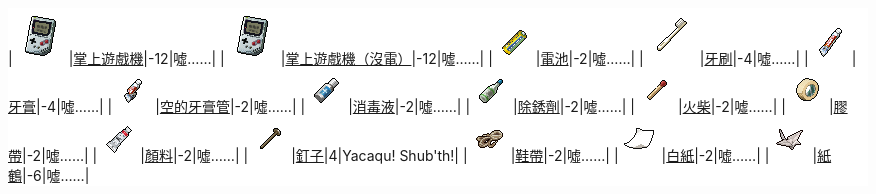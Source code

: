|![img](images/item_pic_ZSYXJ.png)|[掌上遊戲機](道具.md#掌上遊戲機)|-12|噓……|
|![img](images/item_pic_ZSYXJ.png)|[掌上遊戲機（沒電）](道具.md#掌上遊戲機（沒電）)|-12|噓……|
|![img](images/item_pic_DC.png)|[電池](道具.md#電池)|-2|噓……|
|![img](images/item_pic_YS.png)|[牙刷](道具.md#牙刷)|-4|噓……|
|![img](images/item_pic_YG.png)|[牙膏](道具.md#牙膏)|-4|噓……|
|![img](images/item_pic_KDYGG.png)|[空的牙膏管](道具.md#空的牙膏管)|-2|噓……|
|![img](images/item_pic_XDY.png)|[消毒液](道具.md#消毒液)|-2|噓……|
|![img](images/item_pic_CXJ.png)|[除銹劑](道具.md#除銹劑)|-2|噓……|
|![img](images/item_pic_HC.png)|[火柴](道具.md#火柴)|-2|噓……|
|![img](images/item_pic_JD.png)|[膠帶](道具.md#膠帶)|-2|噓……|
|![img](images/item_pic_YL.png)|[顏料](道具.md#顏料)|-2|噓……|
|![img](images/item_pic_DZ.png)|[釘子](道具.md#釘子)|4|Yacaqu! Shub'th!|
|![img](images/item_pic_XD.png)|[鞋帶](道具.md#鞋帶)|-2|噓……|
|![img](images/item_pic_BZ.png)|[白紙](道具.md#白紙)|-2|噓……|
|![img](images/item_pic_ZH.png)|[紙鶴](道具.md#紙鶴)|-6|噓……|